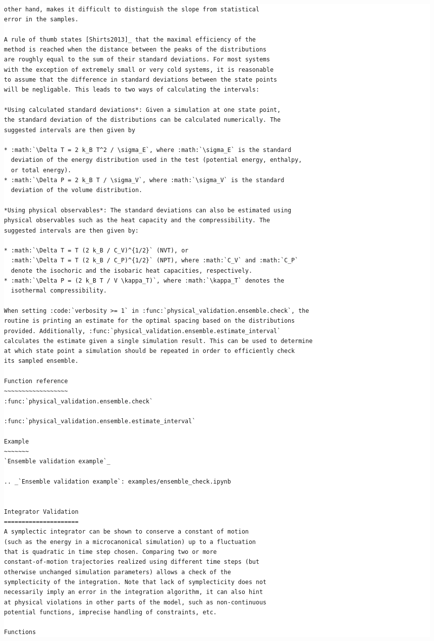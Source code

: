 ~~~~~~~~~~~~~~~~~~~~~~~~~~~~~~~~~~~~~~~~~~~~~~~~~~~~~~~~~~~~~~~~~~~~~~~~~~
other hand, makes it difficult to distinguish the slope from statistical
error in the samples.

A rule of thumb states [Shirts2013]_ that the maximal efficiency of the
method is reached when the distance between the peaks of the distributions
are roughly equal to the sum of their standard deviations. For most systems
with the exception of extremely small or very cold systems, it is reasonable
to assume that the difference in standard deviations between the state points
will be negligable. This leads to two ways of calculating the intervals:

*Using calculated standard deviations*: Given a simulation at one state point,
the standard deviation of the distributions can be calculated numerically. The
suggested intervals are then given by

* :math:`\Delta T = 2 k_B T^2 / \sigma_E`, where :math:`\sigma_E` is the standard
  deviation of the energy distribution used in the test (potential energy, enthalpy,
  or total energy).
* :math:`\Delta P = 2 k_B T / \sigma_V`, where :math:`\sigma_V` is the standard
  deviation of the volume distribution.

*Using physical observables*: The standard deviations can also be estimated using
physical observables such as the heat capacity and the compressibility. The
suggested intervals are then given by:

* :math:`\Delta T = T (2 k_B / C_V)^{1/2}` (NVT), or
  :math:`\Delta T = T (2 k_B / C_P)^{1/2}` (NPT), where :math:`C_V` and :math:`C_P`
  denote the isochoric and the isobaric heat capacities, respectively.
* :math:`\Delta P = (2 k_B T / V \kappa_T)`, where :math:`\kappa_T` denotes the
  isothermal compressibility.

When setting :code:`verbosity >= 1` in :func:`physical_validation.ensemble.check`, the
routine is printing an estimate for the optimal spacing based on the distributions
provided. Additionally, :func:`physical_validation.ensemble.estimate_interval`
calculates the estimate given a single simulation result. This can be used to determine
at which state point a simulation should be repeated in order to efficiently check
its sampled ensemble.

Function reference
~~~~~~~~~~~~~~~~~~
:func:`physical_validation.ensemble.check`

:func:`physical_validation.ensemble.estimate_interval`

Example
~~~~~~~
`Ensemble validation example`_

.. _`Ensemble validation example`: examples/ensemble_check.ipynb


Integrator Validation
=====================
A symplectic integrator can be shown to conserve a constant of motion
(such as the energy in a microcanonical simulation) up to a fluctuation
that is quadratic in time step chosen. Comparing two or more
constant-of-motion trajectories realized using different time steps (but
otherwise unchanged simulation parameters) allows a check of the
symplecticity of the integration. Note that lack of symplecticity does not
necessarily imply an error in the integration algorithm, it can also hint
at physical violations in other parts of the model, such as non-continuous
potential functions, imprecise handling of constraints, etc.

Functions
~~~~~~~~~~~~~~~~~~~~~~~~~~~~~~~~~~~~~~~~~~~~~~~~~~~~~~~~~~~~~~~~~~~~~~~~~~